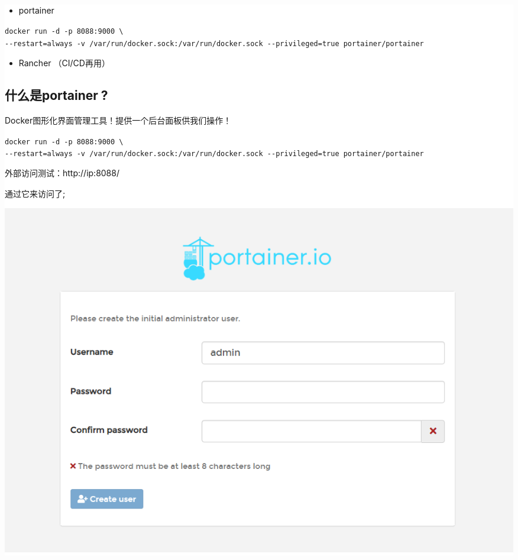 - portainer

```shell
docker run -d -p 8088:9000 \
--restart=always -v /var/run/docker.sock:/var/run/docker.sock --privileged=true portainer/portainer
```

- Rancher （CI/CD再用）

  

## 什么是portainer ?

Docker图形化界面管理工具！提供一个后台面板供我们操作！

```shell
docker run -d -p 8088:9000 \
--restart=always -v /var/run/docker.sock:/var/run/docker.sock --privileged=true portainer/portainer
```

外部访问测试：http://ip:8088/

通过它来访问了;

![image-20200611141621853](./img/image-20200611141621853.png)
